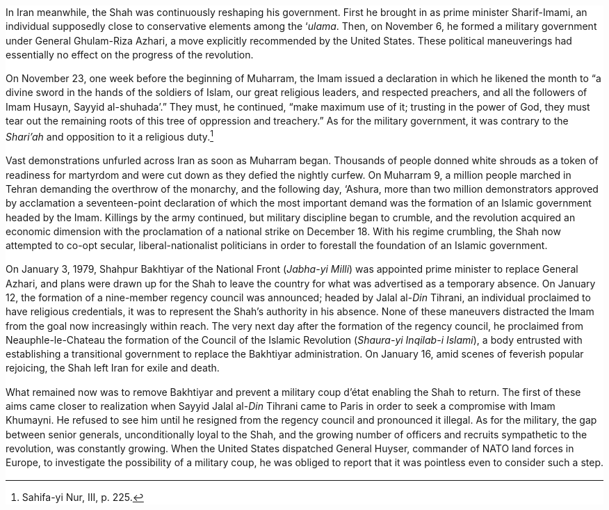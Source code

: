 In Iran meanwhile, the Shah was continuously reshaping his government.
First he brought in as prime minister Sharif-Imami, an individual
supposedly close to conservative elements among the ‘*ulama*. Then, on
November 6, he formed a military government under General Ghulam-Riza
Azhari, a move explicitly recommended by the United States. These
political maneuverings had essentially no effect on the progress of the
revolution.

On November 23, one week before the beginning of Muharram, the Imam
issued a declaration in which he likened the month to “a divine sword in
the hands of the soldiers of Islam, our great religious leaders, and
respected preachers, and all the followers of Imam Husayn, Sayyid
al-shuhada’.” They must, he continued, “make maximum use of it; trusting
in the power of God, they must tear out the remaining roots of this tree
of oppression and treachery.” As for the military government, it was
contrary to the *Shari’ah* and opposition to it a religious duty.[^32]

Vast demonstrations unfurled across Iran as soon as Muharram began.
Thousands of people donned white shrouds as a token of readiness for
martyrdom and were cut down as they defied the nightly curfew. On
Muharram 9, a million people marched in Tehran demanding the overthrow
of the monarchy, and the following day, ‘Ashura, more than two million
demonstrators approved by acclamation a seventeen-point declaration of
which the most important demand was the formation of an Islamic
government headed by the Imam. Killings by the army continued, but
military discipline began to crumble, and the revolution acquired an
economic dimension with the proclamation of a national strike on
December 18. With his regime crumbling, the Shah now attempted to co-opt
secular, liberal-nationalist politicians in order to forestall the
foundation of an Islamic government.

On January 3, 1979, Shahpur Bakhtiyar of the National Front (*Jabha-yi
Milli*) was appointed prime minister to replace General Azhari, and
plans were drawn up for the Shah to leave the country for what was
advertised as a temporary absence. On January 12, the formation of a
nine-member regency council was announced; headed by Jalal al-*Din*
Tihrani, an individual proclaimed to have religious credentials, it was
to represent the Shah’s authority in his absence. None of these
maneuvers distracted the Imam from the goal now increasingly within
reach. The very next day after the formation of the regency council, he
proclaimed from Neauphle-le-Chateau the formation of the Council of the
Islamic Revolution (*Shaura-yi Inqilab-i Islami*), a body entrusted with
establishing a transitional government to replace the Bakhtiyar
administration. On January 16, amid scenes of feverish popular
rejoicing, the Shah left Iran for exile and death.

What remained now was to remove Bakhtiyar and prevent a military coup
d’état enabling the Shah to return. The first of these aims came closer
to realization when Sayyid Jalal al-*Din* Tihrani came to Paris in order
to seek a compromise with Imam Khumayni. He refused to see him until he
resigned from the regency council and pronounced it illegal. As for the
military, the gap between senior generals, unconditionally loyal to the
Shah, and the growing number of officers and recruits sympathetic to the
revolution, was constantly growing. When the United States dispatched
General Huyser, commander of NATO land forces in Europe, to investigate
the possibility of a military coup, he was obliged to report that it was
pointless even to consider such a step.


[^1]: English-born Hamid Algar received his Ph.D. in oriental studies
[^2]: See Muhammad Riza Hakimi, Mir Hamid Husayn, Qum, 1362 Sh./1983.
[^3]: However, according to a statement by the Imam’s elder brother,
[^4]: See Divan-I Imam, Tehran, 1372 Sh./1993, p. 50.
[^5]: Interview of the present writer with Hajj Sayyid Ahmad Khomeini,
[^6]: Imam Khomeini, Sahifa-yi Nur, Tehran, 1361 Sh., /1982, X p. 63.
[^7]: Sahifa-yi Nur, XVI, p. 121.
[^8]: Sahifa-yi Nur, XII, p. 51.
[^9]: Shadharat al-Ma’arif, Tehran, 1360 Sh./1982, pp. 6-7.
[^10]: Sayyid ‘Ali Riza Yazdi Husayni, Aina-yi Danishvaran, Tehran,
[^11]: Sayyid Hamid Ruhani, Barrasi va Tahlili az Nahzat-I Imam
[^12]: Kashf al-Asrar, p. 185.
[^13]: Kashf al-Asrar, p. 186.
[^14]: Sahifa-yi Nur, I, p. 27.
[^15]: Kauthar, I, p. 67; Sahifa-yi Nur, I, p. 39.
[^16]: Sahifa-yi Nur, I, p. 46.
[^17]: Interview with the present writer, Tehran, December 1979.
[^18]: Kauthar, I, pp. 169-178.
[^19]: See Ansari, Hadis-I Bidari, p. 67.
[^20]: Tahrir al-Wasila, I, p. 486.
[^21]: For maintaining readability, (S) which is an acronym for “Salla
[^22]: For maintaining readability, (A) which is an acronym for “Alayhi
[^23]: Wilayat al-faqih, Najaf, n.d., p. 204.
[^24]: Sahifa-yi Nur, I, pp. 129, 132.
[^25]: Imam Khomeini, Risala-yi Ahkam, p. 328.
[^26]: Sahifa-yi Nur, I, pp. 144-5.
[^27]: Sahifa-yi Nur, I, p. 215.
[^28]: Shahidi digar az ruhaniyat, Najaf, n.d., p. 27.
[^29]: New York Times, January 2, 1978.
[^30]: Sahifa-yi Nur, I, p. 97.
[^31]: Sahifa-yi Nur, II, p. 143.
[^32]: Sahifa-yi Nur, III, p. 225.
[^33]: Sahifa-yi Nur, IV, pp. 281-6.
[^34]: Sahifa-yi Nur, V, p. 75.
[^35]: Sahifa-yi Nur, V, p. 233.
[^36]: Sahifa-yi Nur, X, p. 141.
[^37]: Sahifa-yi Nur, X, p. 149.
[^38]: Sahifa-yi Nur, XII, p. 40.
[^39]: Qanun-i Asasi-yi Jumhuri-yi Islami-yi Iran, Tehran, 1370
[^40]: Suggestions that the use of this title assimilated him to the
[^41]: Sahifa-yi Nur, XV, p. 130.
[^42]: Sahifa-yi Nur, XX, pp. 170-71.
[^43]: Sahifa-yi Nur, XV, p. 234.
[^44]: Sahifa-yi Nur, XVI, pp. 154-5.
[^45]: Sahifa-yi Nur, XXI, pp. 227-44.
[^46]: Ava-yi Tauhid, Tehran, 1367 Sh./1989, pp. 3-5.
[^47]: Sahifa-yi Nur, XXI, p. 112.
[^48]: Istifta’at, I, p. 279.